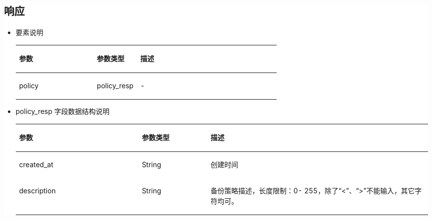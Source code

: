 
## 响应<a name="section66736007"></a>

-   要素说明

    <a name="table1518486"></a>
    <table><thead align="left"><tr id="row17881433"><th class="cellrowborder" valign="top" width="29.76%" id="mcps1.1.4.1.1"><p id="p13749185144019"><a name="p13749185144019"></a><a name="p13749185144019"></a>参数</p>
    </th>
    <th class="cellrowborder" valign="top" width="16.67%" id="mcps1.1.4.1.2"><p id="p0766351194020"><a name="p0766351194020"></a><a name="p0766351194020"></a>参数类型</p>
    </th>
    <th class="cellrowborder" valign="top" width="53.57000000000001%" id="mcps1.1.4.1.3"><p id="p1781451194011"><a name="p1781451194011"></a><a name="p1781451194011"></a>描述</p>
    </th>
    </tr>
    </thead>
    <tbody><tr id="row17959251"><td class="cellrowborder" valign="top" width="29.76%" headers="mcps1.1.4.1.1 "><p id="p45413212"><a name="p45413212"></a><a name="p45413212"></a>policy</p>
    </td>
    <td class="cellrowborder" valign="top" width="16.67%" headers="mcps1.1.4.1.2 "><p id="p59839724"><a name="p59839724"></a><a name="p59839724"></a>policy_resp</p>
    </td>
    <td class="cellrowborder" valign="top" width="53.57000000000001%" headers="mcps1.1.4.1.3 "><p id="p15179458"><a name="p15179458"></a><a name="p15179458"></a>-</p>
    </td>
    </tr>
    </tbody>
    </table>

-   policy\_resp 字段数据结构说明

    <a name="table21576622"></a>
    <table><thead align="left"><tr id="row35113807"><th class="cellrowborder" valign="top" width="29.76%" id="mcps1.1.4.1.1"><p id="p1143765194118"><a name="p1143765194118"></a><a name="p1143765194118"></a>参数</p>
    </th>
    <th class="cellrowborder" valign="top" width="16.67%" id="mcps1.1.4.1.2"><p id="p44531512419"><a name="p44531512419"></a><a name="p44531512419"></a>参数类型</p>
    </th>
    <th class="cellrowborder" valign="top" width="53.57000000000001%" id="mcps1.1.4.1.3"><p id="p19453451411"><a name="p19453451411"></a><a name="p19453451411"></a>描述</p>
    </th>
    </tr>
    </thead>
    <tbody><tr id="row16513268"><td class="cellrowborder" valign="top" width="29.76%" headers="mcps1.1.4.1.1 "><p id="p62506301"><a name="p62506301"></a><a name="p62506301"></a>created_at</p>
    </td>
    <td class="cellrowborder" valign="top" width="16.67%" headers="mcps1.1.4.1.2 "><p id="p1573072"><a name="p1573072"></a><a name="p1573072"></a>String</p>
    </td>
    <td class="cellrowborder" valign="top" width="53.57000000000001%" headers="mcps1.1.4.1.3 "><p id="p60309994"><a name="p60309994"></a><a name="p60309994"></a>创建时间</p>
    </td>
    </tr>
    <tr id="row5919040"><td class="cellrowborder" valign="top" width="29.76%" headers="mcps1.1.4.1.1 "><p id="p9680242"><a name="p9680242"></a><a name="p9680242"></a>description</p>
    </td>
    <td class="cellrowborder" valign="top" width="16.67%" headers="mcps1.1.4.1.2 "><p id="p27087556"><a name="p27087556"></a><a name="p27087556"></a>String</p>
    </td>
    <td class="cellrowborder" valign="top" width="53.57000000000001%" headers="mcps1.1.4.1.3 "><p id="p46608436"><a name="p46608436"></a><a name="p46608436"></a>备份策略描述，长度限制：0- 255，除了“&lt;”、“&gt;”不能输入，其它字符均可。</p>